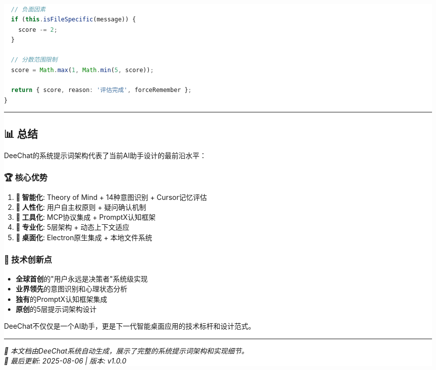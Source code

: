 ```typescript
  // 负面因素
  if (this.isFileSpecific(message)) {
    score -= 2;
  }
  
  // 分数范围限制
  score = Math.max(1, Math.min(5, score));
  
  return { score, reason: '评估完成', forceRemember };
}
```

---

## 📊 总结

DeeChat的系统提示词架构代表了当前AI助手设计的最前沿水平：

### 🏆 核心优势

1. **🧠 智能化**: Theory of Mind + 14种意图识别 + Cursor记忆评估
2. **👤 人性化**: 用户自主权原则 + 疑问确认机制
3. **🔧 工具化**: MCP协议集成 + PromptX认知框架
4. **🎯 专业化**: 5层架构 + 动态上下文适应
5. **📱 桌面化**: Electron原生集成 + 本地文件系统

### 🔮 技术创新点

- **全球首创**的"用户永远是决策者"系统级实现
- **业界领先**的意图识别和心理状态分析
- **独有**的PromptX认知框架集成
- **原创**的5层提示词架构设计

DeeChat不仅仅是一个AI助手，更是下一代智能桌面应用的技术标杆和设计范式。

---

*📝 本文档由DeeChat系统自动生成，展示了完整的系统提示词架构和实现细节。*  
*🔄 最后更新: 2025-08-06 | 版本: v1.0.0*